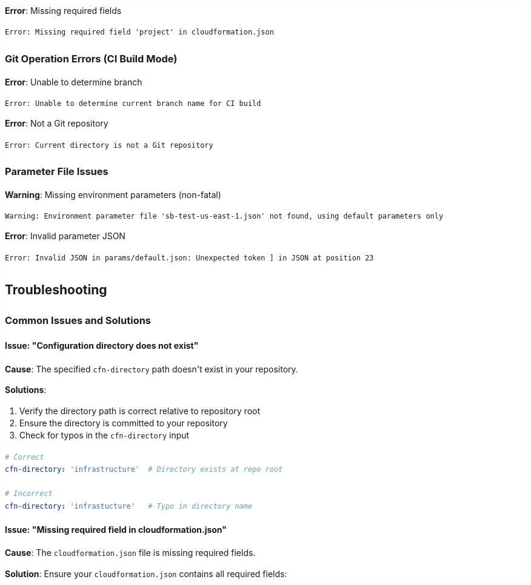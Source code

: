 **Error**: Missing required fields
```
Error: Missing required field 'project' in cloudformation.json
```

### Git Operation Errors (CI Build Mode)

**Error**: Unable to determine branch
```
Error: Unable to determine current branch name for CI build
```

**Error**: Not a Git repository
```
Error: Current directory is not a Git repository
```

### Parameter File Issues

**Warning**: Missing environment parameters (non-fatal)
```
Warning: Environment parameter file 'sb-test-us-east-1.json' not found, using default parameters only
```

**Error**: Invalid parameter JSON
```
Error: Invalid JSON in params/default.json: Unexpected token ] in JSON at position 23
```

## Troubleshooting

### Common Issues and Solutions

#### Issue: "Configuration directory does not exist"

**Cause**: The specified `cfn-directory` path doesn't exist in your repository.

**Solutions**:
1. Verify the directory path is correct relative to repository root
2. Ensure the directory is committed to your repository
3. Check for typos in the `cfn-directory` input

```yaml
# Correct
cfn-directory: 'infrastructure'  # Directory exists at repo root

# Incorrect
cfn-directory: 'infrastucture'   # Typo in directory name
```

#### Issue: "Missing required field in cloudformation.json"

**Cause**: The `cloudformation.json` file is missing required fields.

**Solution**: Ensure your `cloudformation.json` contains all required fields:
